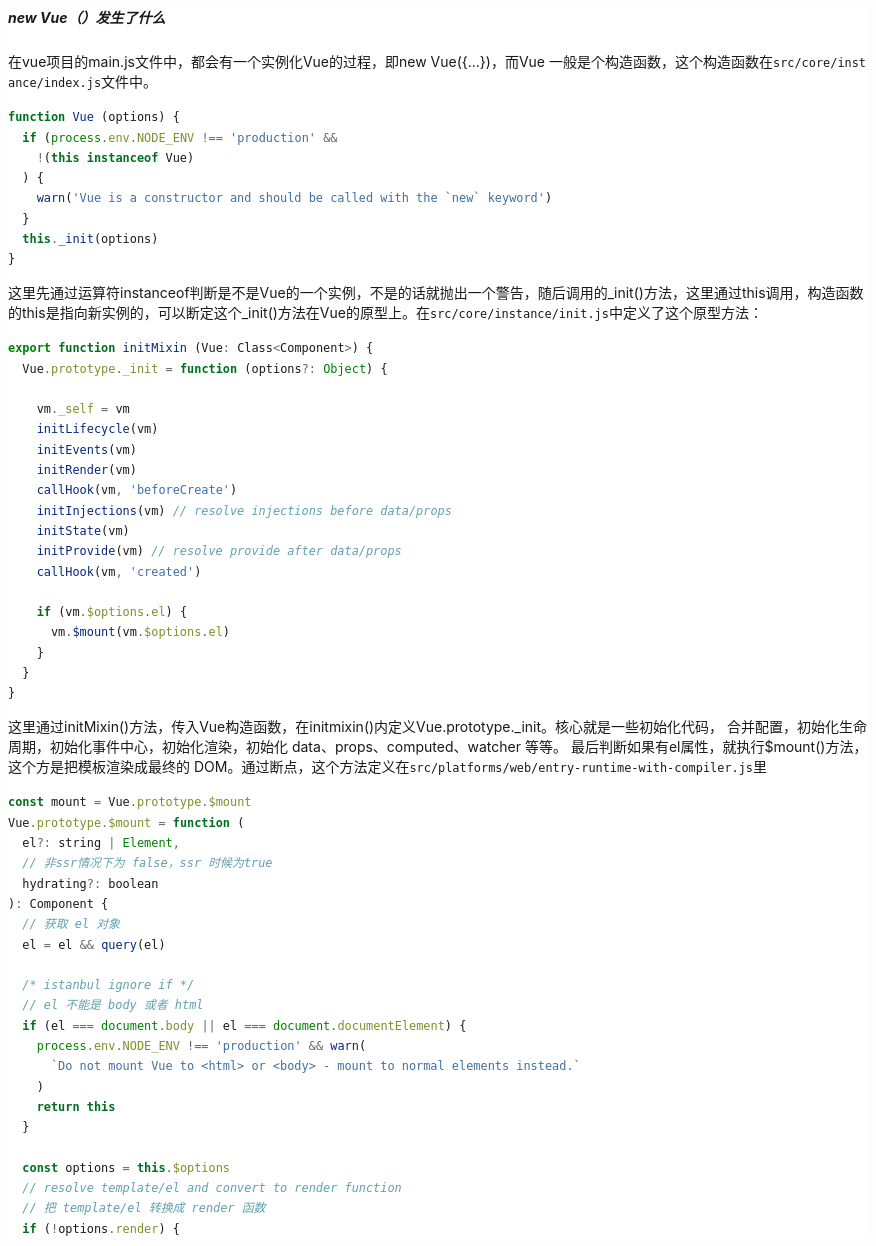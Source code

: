 ##### new Vue（）发生了什么

在vue项目的main.js文件中，都会有一个实例化Vue的过程，即new Vue({...})，而Vue 一般是个构造函数，这个构造函数在`src/core/instance/index.js`文件中。

```JavaScript
function Vue (options) {
  if (process.env.NODE_ENV !== 'production' &&
    !(this instanceof Vue)
  ) {
    warn('Vue is a constructor and should be called with the `new` keyword')
  }
  this._init(options)
}
```

这里先通过运算符instanceof判断是不是Vue的一个实例，不是的话就抛出一个警告，随后调用的_init()方法，这里通过this调用，构造函数的this是指向新实例的，可以断定这个_init()方法在Vue的原型上。在`src/core/instance/init.js`中定义了这个原型方法：

```JavaScript
export function initMixin (Vue: Class<Component>) {
  Vue.prototype._init = function (options?: Object) {
	
    vm._self = vm
    initLifecycle(vm)
    initEvents(vm)
    initRender(vm)
    callHook(vm, 'beforeCreate')
    initInjections(vm) // resolve injections before data/props
    initState(vm)
    initProvide(vm) // resolve provide after data/props
    callHook(vm, 'created')

    if (vm.$options.el) {
      vm.$mount(vm.$options.el)
    }
  }
}
```

这里通过initMixin()方法，传入Vue构造函数，在initmixin()内定义Vue.prototype._init。核心就是一些初始化代码， 合并配置，初始化生命周期，初始化事件中心，初始化渲染，初始化 data、props、computed、watcher 等等。 最后判断如果有el属性，就执行$mount()方法， 这个方是把模板渲染成最终的 DOM。通过断点，这个方法定义在`src/platforms/web/entry-runtime-with-compiler.js`里

```JavaScript
const mount = Vue.prototype.$mount
Vue.prototype.$mount = function (
  el?: string | Element,
  // 非ssr情况下为 false，ssr 时候为true
  hydrating?: boolean
): Component {
  // 获取 el 对象
  el = el && query(el)

  /* istanbul ignore if */
  // el 不能是 body 或者 html
  if (el === document.body || el === document.documentElement) {
    process.env.NODE_ENV !== 'production' && warn(
      `Do not mount Vue to <html> or <body> - mount to normal elements instead.`
    )
    return this
  }

  const options = this.$options
  // resolve template/el and convert to render function
  // 把 template/el 转换成 render 函数
  if (!options.render) {
```